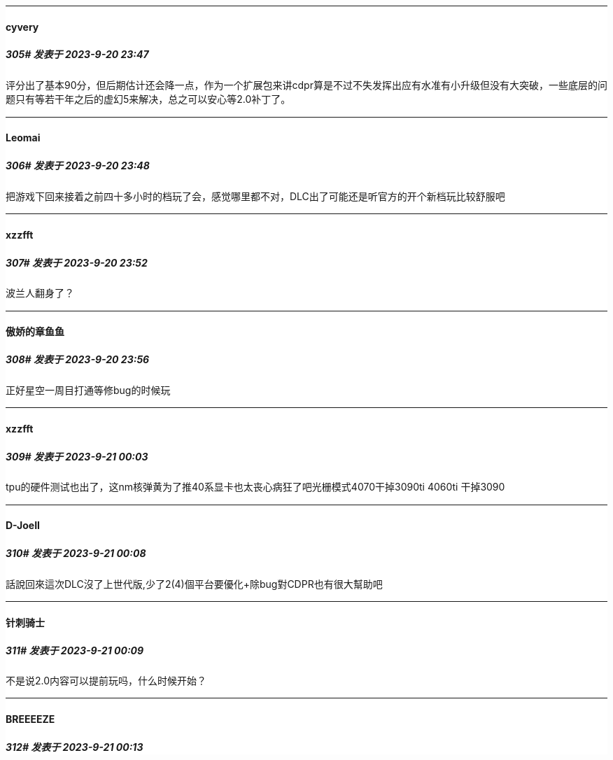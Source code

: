 
*****

####  cyvery  
##### 305#       发表于 2023-9-20 23:47

评分出了基本90分，但后期估计还会降一点，作为一个扩展包来讲cdpr算是不过不失发挥出应有水准有小升级但没有大突破，一些底层的问题只有等若干年之后的虚幻5来解决，总之可以安心等2.0补丁了。

*****

####  Leomai  
##### 306#       发表于 2023-9-20 23:48

把游戏下回来接着之前四十多小时的档玩了会，感觉哪里都不对，DLC出了可能还是听官方的开个新档玩比较舒服吧

*****

####  xzzfft  
##### 307#       发表于 2023-9-20 23:52

波兰人翻身了？


*****

####  傲娇的章鱼鱼  
##### 308#       发表于 2023-9-20 23:56

正好星空一周目打通等修bug的时候玩

*****

####  xzzfft  
##### 309#       发表于 2023-9-21 00:03

tpu的硬件测试也出了，这nm核弹黄为了推40系显卡也太丧心病狂了吧光栅模式4070干掉3090ti 4060ti 干掉3090


*****

####  D-JoeII  
##### 310#       发表于 2023-9-21 00:08

話說回來這次DLC沒了上世代版,少了2(4)個平台要優化+除bug對CDPR也有很大幫助吧

*****

####  针刺骑士  
##### 311#       发表于 2023-9-21 00:09

不是说2.0内容可以提前玩吗，什么时候开始？


*****

####  BREEEEZE  
##### 312#       发表于 2023-9-21 00:13
